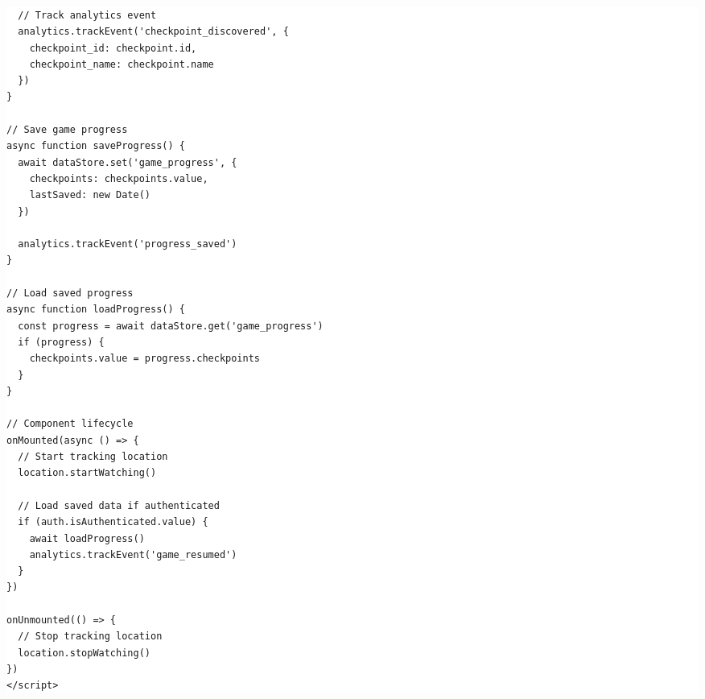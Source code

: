 ```vue
  // Track analytics event
  analytics.trackEvent('checkpoint_discovered', {
    checkpoint_id: checkpoint.id,
    checkpoint_name: checkpoint.name
  })
}

// Save game progress
async function saveProgress() {
  await dataStore.set('game_progress', {
    checkpoints: checkpoints.value,
    lastSaved: new Date()
  })
  
  analytics.trackEvent('progress_saved')
}

// Load saved progress
async function loadProgress() {
  const progress = await dataStore.get('game_progress')
  if (progress) {
    checkpoints.value = progress.checkpoints
  }
}

// Component lifecycle
onMounted(async () => {
  // Start tracking location
  location.startWatching()
  
  // Load saved data if authenticated
  if (auth.isAuthenticated.value) {
    await loadProgress()
    analytics.trackEvent('game_resumed')
  }
})

onUnmounted(() => {
  // Stop tracking location
  location.stopWatching()
})
</script>
```